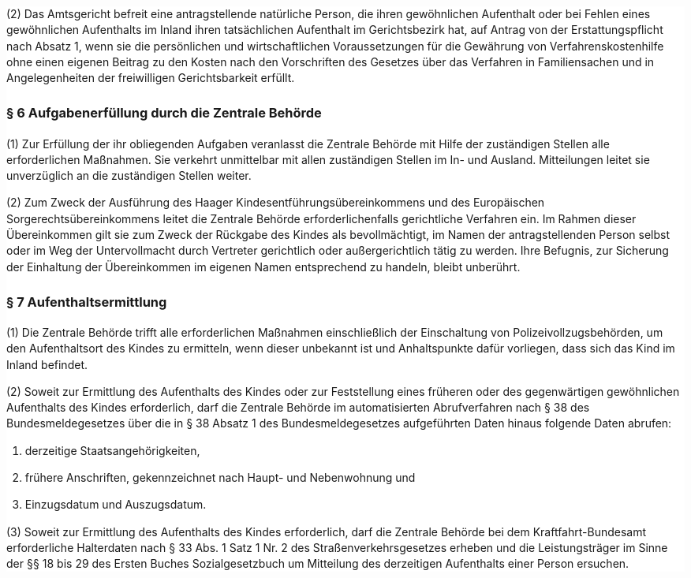 (2) Das Amtsgericht befreit eine antragstellende natürliche Person,
die ihren gewöhnlichen Aufenthalt oder bei Fehlen eines gewöhnlichen
Aufenthalts im Inland ihren tatsächlichen Aufenthalt im Gerichtsbezirk
hat, auf Antrag von der Erstattungspflicht nach Absatz 1, wenn sie die
persönlichen und wirtschaftlichen Voraussetzungen für die Gewährung
von Verfahrenskostenhilfe ohne einen eigenen Beitrag zu den Kosten
nach den Vorschriften des Gesetzes über das Verfahren in
Familiensachen und in Angelegenheiten der freiwilligen Gerichtsbarkeit
erfüllt.


### § 6 Aufgabenerfüllung durch die Zentrale Behörde

(1) Zur Erfüllung der ihr obliegenden Aufgaben veranlasst die Zentrale
Behörde mit Hilfe der zuständigen Stellen alle erforderlichen
Maßnahmen. Sie verkehrt unmittelbar mit allen zuständigen Stellen im
In- und Ausland. Mitteilungen leitet sie unverzüglich an die
zuständigen Stellen weiter.

(2) Zum Zweck der Ausführung des Haager
Kindesentführungsübereinkommens und des Europäischen
Sorgerechtsübereinkommens leitet die Zentrale Behörde
erforderlichenfalls gerichtliche Verfahren ein. Im Rahmen dieser
Übereinkommen gilt sie zum Zweck der Rückgabe des Kindes als
bevollmächtigt, im Namen der antragstellenden Person selbst oder im
Weg der Untervollmacht durch Vertreter gerichtlich oder
außergerichtlich tätig zu werden. Ihre Befugnis, zur Sicherung der
Einhaltung der Übereinkommen im eigenen Namen entsprechend zu handeln,
bleibt unberührt.


### § 7 Aufenthaltsermittlung

(1) Die Zentrale Behörde trifft alle erforderlichen Maßnahmen
einschließlich der Einschaltung von Polizeivollzugsbehörden, um den
Aufenthaltsort des Kindes zu ermitteln, wenn dieser unbekannt ist und
Anhaltspunkte dafür vorliegen, dass sich das Kind im Inland befindet.

(2) Soweit zur Ermittlung des Aufenthalts des Kindes oder zur
Feststellung eines früheren oder des gegenwärtigen gewöhnlichen
Aufenthalts des Kindes erforderlich, darf die Zentrale Behörde im
automatisierten Abrufverfahren nach § 38 des Bundesmeldegesetzes über
die in § 38 Absatz 1 des Bundesmeldegesetzes aufgeführten Daten hinaus
folgende Daten abrufen:

1.  derzeitige Staatsangehörigkeiten,


2.  frühere Anschriften, gekennzeichnet nach Haupt- und Nebenwohnung und


3.  Einzugsdatum und Auszugsdatum.




(3) Soweit zur Ermittlung des Aufenthalts des Kindes erforderlich,
darf die Zentrale Behörde bei dem Kraftfahrt-Bundesamt erforderliche
Halterdaten nach § 33 Abs. 1 Satz 1 Nr. 2 des Straßenverkehrsgesetzes
erheben und die Leistungsträger im Sinne der §§ 18 bis 29 des Ersten
Buches Sozialgesetzbuch um Mitteilung des derzeitigen Aufenthalts
einer Person ersuchen.
